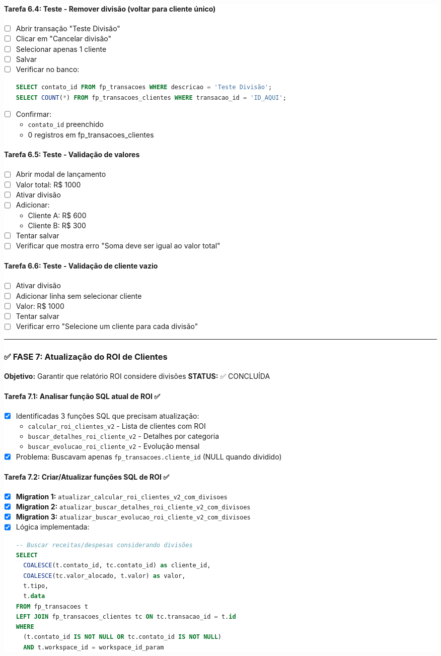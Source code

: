 #### Tarefa 6.4: Teste - Remover divisão (voltar para cliente único)
- [ ] Abrir transação "Teste Divisão"
- [ ] Clicar em "Cancelar divisão"
- [ ] Selecionar apenas 1 cliente
- [ ] Salvar
- [ ] Verificar no banco:
  ```sql
  SELECT contato_id FROM fp_transacoes WHERE descricao = 'Teste Divisão';
  SELECT COUNT(*) FROM fp_transacoes_clientes WHERE transacao_id = 'ID_AQUI';
  ```
- [ ] Confirmar:
  - `contato_id` preenchido
  - 0 registros em fp_transacoes_clientes

#### Tarefa 6.5: Teste - Validação de valores
- [ ] Abrir modal de lançamento
- [ ] Valor total: R$ 1000
- [ ] Ativar divisão
- [ ] Adicionar:
  - Cliente A: R$ 600
  - Cliente B: R$ 300
- [ ] Tentar salvar
- [ ] Verificar que mostra erro "Soma deve ser igual ao valor total"

#### Tarefa 6.6: Teste - Validação de cliente vazio
- [ ] Ativar divisão
- [ ] Adicionar linha sem selecionar cliente
- [ ] Valor: R$ 1000
- [ ] Tentar salvar
- [ ] Verificar erro "Selecione um cliente para cada divisão"

---

### ✅ FASE 7: Atualização do ROI de Clientes
**Objetivo:** Garantir que relatório ROI considere divisões
**STATUS:** ✅ CONCLUÍDA

#### Tarefa 7.1: Analisar função SQL atual de ROI ✅
- [x] Identificadas 3 funções SQL que precisam atualização:
  - `calcular_roi_clientes_v2` - Lista de clientes com ROI
  - `buscar_detalhes_roi_cliente_v2` - Detalhes por categoria
  - `buscar_evolucao_roi_cliente_v2` - Evolução mensal
- [x] Problema: Buscavam apenas `fp_transacoes.cliente_id` (NULL quando dividido)

#### Tarefa 7.2: Criar/Atualizar funções SQL de ROI ✅
- [x] **Migration 1:** `atualizar_calcular_roi_clientes_v2_com_divisoes`
- [x] **Migration 2:** `atualizar_buscar_detalhes_roi_cliente_v2_com_divisoes`
- [x] **Migration 3:** `atualizar_buscar_evolucao_roi_cliente_v2_com_divisoes`
- [x] Lógica implementada:
  ```sql
  -- Buscar receitas/despesas considerando divisões
  SELECT
    COALESCE(t.contato_id, tc.contato_id) as cliente_id,
    COALESCE(tc.valor_alocado, t.valor) as valor,
    t.tipo,
    t.data
  FROM fp_transacoes t
  LEFT JOIN fp_transacoes_clientes tc ON tc.transacao_id = t.id
  WHERE
    (t.contato_id IS NOT NULL OR tc.contato_id IS NOT NULL)
    AND t.workspace_id = workspace_id_param
  ```
